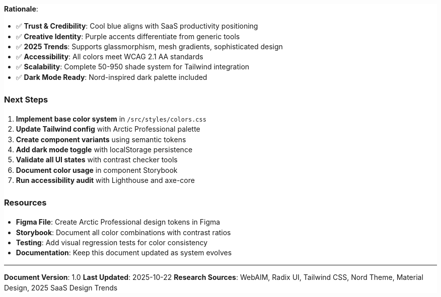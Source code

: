 **Rationale**:
- ✅ **Trust & Credibility**: Cool blue aligns with SaaS productivity positioning
- ✅ **Creative Identity**: Purple accents differentiate from generic tools
- ✅ **2025 Trends**: Supports glassmorphism, mesh gradients, sophisticated design
- ✅ **Accessibility**: All colors meet WCAG 2.1 AA standards
- ✅ **Scalability**: Complete 50-950 shade system for Tailwind integration
- ✅ **Dark Mode Ready**: Nord-inspired dark palette included

### Next Steps
1. **Implement base color system** in `/src/styles/colors.css`
2. **Update Tailwind config** with Arctic Professional palette
3. **Create component variants** using semantic tokens
4. **Add dark mode toggle** with localStorage persistence
5. **Validate all UI states** with contrast checker tools
6. **Document color usage** in component Storybook
7. **Run accessibility audit** with Lighthouse and axe-core

### Resources
- **Figma File**: Create Arctic Professional design tokens in Figma
- **Storybook**: Document all color combinations with contrast ratios
- **Testing**: Add visual regression tests for color consistency
- **Documentation**: Keep this document updated as system evolves

---

**Document Version**: 1.0
**Last Updated**: 2025-10-22
**Research Sources**: WebAIM, Radix UI, Tailwind CSS, Nord Theme, Material Design, 2025 SaaS Design Trends
